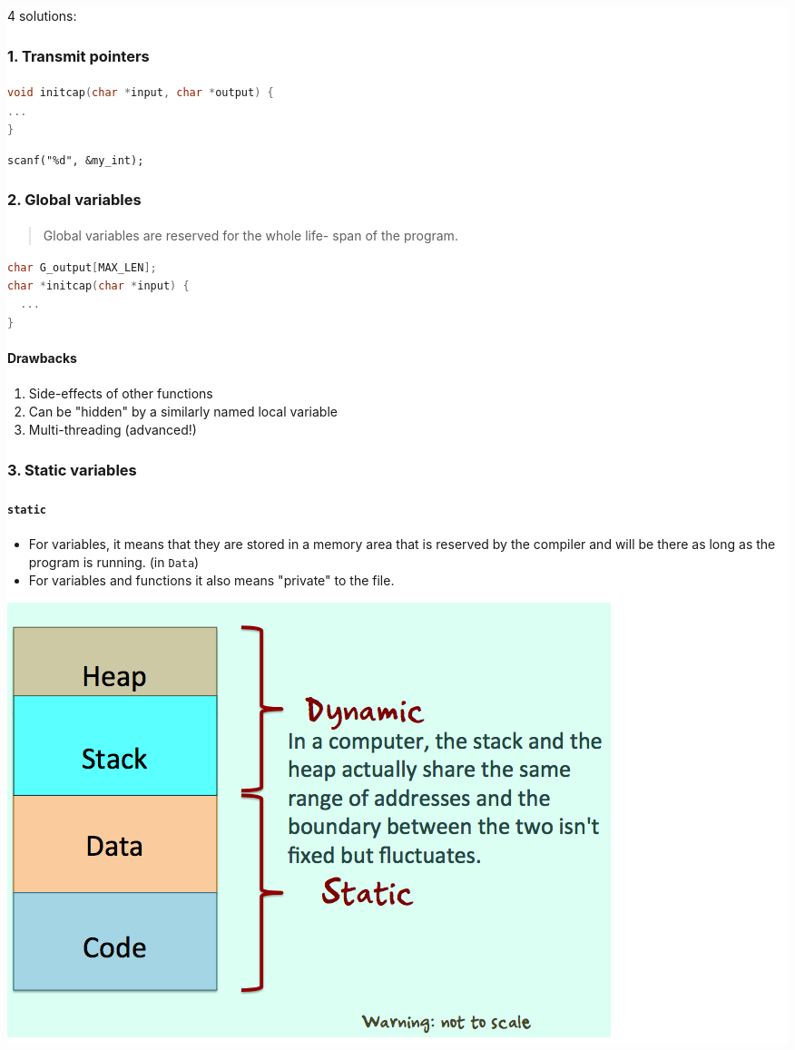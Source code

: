 4 solutions:

### 1. Transmit pointers
```c
void initcap(char *input, char *output) {
...
}
```

`scanf("%d", &my_int);`

### 2. Global variables

> Global variables are reserved for the whole life- span of the program.

```c
char G_output[MAX_LEN];
char *initcap(char *input) {
  ...
}
```

#### Drawbacks

1. Side-effects of other functions
2. Can be "hidden" by a similarly named local variable
3. Multi-threading (advanced!)

### 3. Static variables

#### `static`

- For variables, it means that they are stored in a memory area that is reserved by the compiler and will be there as long as the program is running. (in `Data`)
- For variables and functions it also means "private" to the file.

![](midterm/structure.png)
